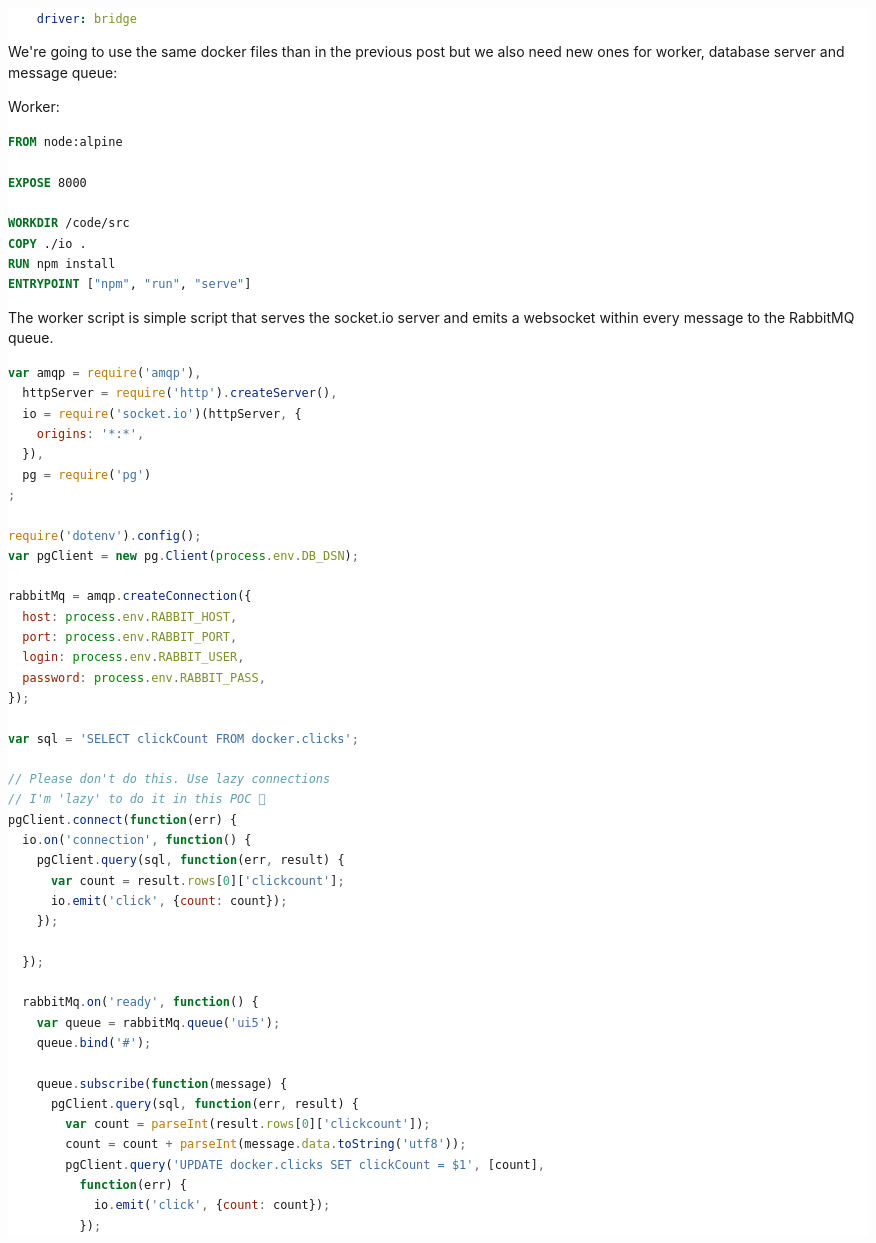```yaml
    driver: bridge
```

We're going to use the same docker files than in the previous post but we also need new ones for worker, database server and message queue:

Worker: 
```dockerfile
FROM node:alpine
 
EXPOSE 8000
 
WORKDIR /code/src
COPY ./io .
RUN npm install
ENTRYPOINT ["npm", "run", "serve"]
```

The worker script is simple script that serves the socket.io server and emits a websocket within every message to the RabbitMQ queue.

```javascript
var amqp = require('amqp'),
  httpServer = require('http').createServer(),
  io = require('socket.io')(httpServer, {
    origins: '*:*',
  }),
  pg = require('pg')
;
 
require('dotenv').config();
var pgClient = new pg.Client(process.env.DB_DSN);
 
rabbitMq = amqp.createConnection({
  host: process.env.RABBIT_HOST,
  port: process.env.RABBIT_PORT,
  login: process.env.RABBIT_USER,
  password: process.env.RABBIT_PASS,
});
 
var sql = 'SELECT clickCount FROM docker.clicks';
 
// Please don't do this. Use lazy connections
// I'm 'lazy' to do it in this POC 🙂
pgClient.connect(function(err) {
  io.on('connection', function() {
    pgClient.query(sql, function(err, result) {
      var count = result.rows[0]['clickcount'];
      io.emit('click', {count: count});
    });
 
  });
 
  rabbitMq.on('ready', function() {
    var queue = rabbitMq.queue('ui5');
    queue.bind('#');
 
    queue.subscribe(function(message) {
      pgClient.query(sql, function(err, result) {
        var count = parseInt(result.rows[0]['clickcount']);
        count = count + parseInt(message.data.toString('utf8'));
        pgClient.query('UPDATE docker.clicks SET clickCount = $1', [count],
          function(err) {
            io.emit('click', {count: count});
          });
```